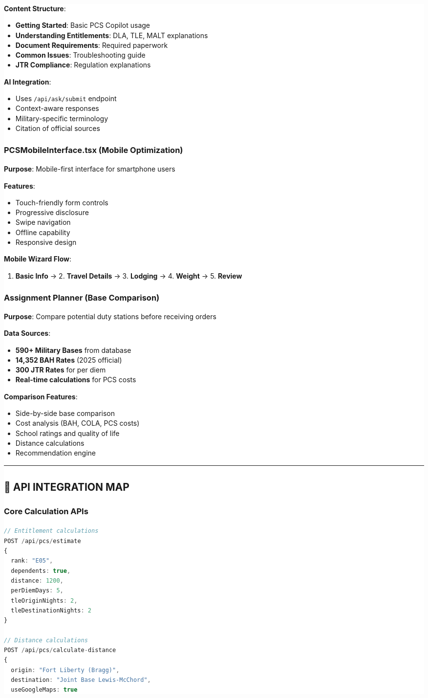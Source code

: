 **Content Structure**:
- **Getting Started**: Basic PCS Copilot usage
- **Understanding Entitlements**: DLA, TLE, MALT explanations
- **Document Requirements**: Required paperwork
- **Common Issues**: Troubleshooting guide
- **JTR Compliance**: Regulation explanations

**AI Integration**:
- Uses `/api/ask/submit` endpoint
- Context-aware responses
- Military-specific terminology
- Citation of official sources

### **PCSMobileInterface.tsx** (Mobile Optimization)
**Purpose**: Mobile-first interface for smartphone users

**Features**:
- Touch-friendly form controls
- Progressive disclosure
- Swipe navigation
- Offline capability
- Responsive design

**Mobile Wizard Flow**:
1. **Basic Info** → 2. **Travel Details** → 3. **Lodging** → 4. **Weight** → 5. **Review**

### **Assignment Planner** (Base Comparison)
**Purpose**: Compare potential duty stations before receiving orders

**Data Sources**:
- **590+ Military Bases** from database
- **14,352 BAH Rates** (2025 official)
- **300 JTR Rates** for per diem
- **Real-time calculations** for PCS costs

**Comparison Features**:
- Side-by-side base comparison
- Cost analysis (BAH, COLA, PCS costs)
- School ratings and quality of life
- Distance calculations
- Recommendation engine

---

## 🔌 **API INTEGRATION MAP**

### **Core Calculation APIs**
```typescript
// Entitlement calculations
POST /api/pcs/estimate
{
  rank: "E05",
  dependents: true,
  distance: 1200,
  perDiemDays: 5,
  tleOriginNights: 2,
  tleDestinationNights: 2
}

// Distance calculations
POST /api/pcs/calculate-distance
{
  origin: "Fort Liberty (Bragg)",
  destination: "Joint Base Lewis-McChord",
  useGoogleMaps: true
```
